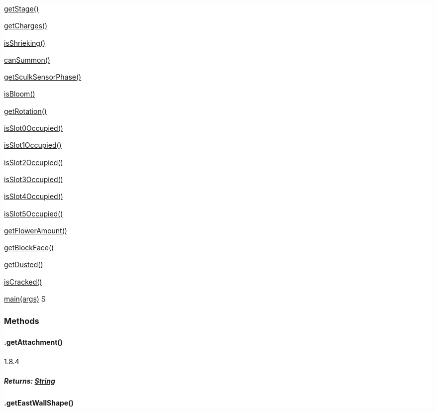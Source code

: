 [getStage()](#getStage-)


[getCharges()](#getCharges-)


[isShrieking()](#isShrieking-)


[canSummon()](#canSummon-)


[getSculkSensorPhase()](#getSculkSensorPhase-)


[isBloom()](#isBloom-)


[getRotation()](#getRotation-)


[isSlot0Occupied()](#isSlot0Occupied-)


[isSlot1Occupied()](#isSlot1Occupied-)


[isSlot2Occupied()](#isSlot2Occupied-)


[isSlot3Occupied()](#isSlot3Occupied-)


[isSlot4Occupied()](#isSlot4Occupied-)


[isSlot5Occupied()](#isSlot5Occupied-)


[getFlowerAmount()](#getFlowerAmount-)


[getBlockFace()](#getBlockFace-)


[getDusted()](#getDusted-)


[isCracked()](#isCracked-)


[main(args)](#main-String[]-)
S



### Methods

#### .getAttachment()

1.8.4


##### Returns: [String](https://docs.oracle.com/javase/8/docs/api/index.html?java/lang/String.html)



#### .getEastWallShape()
